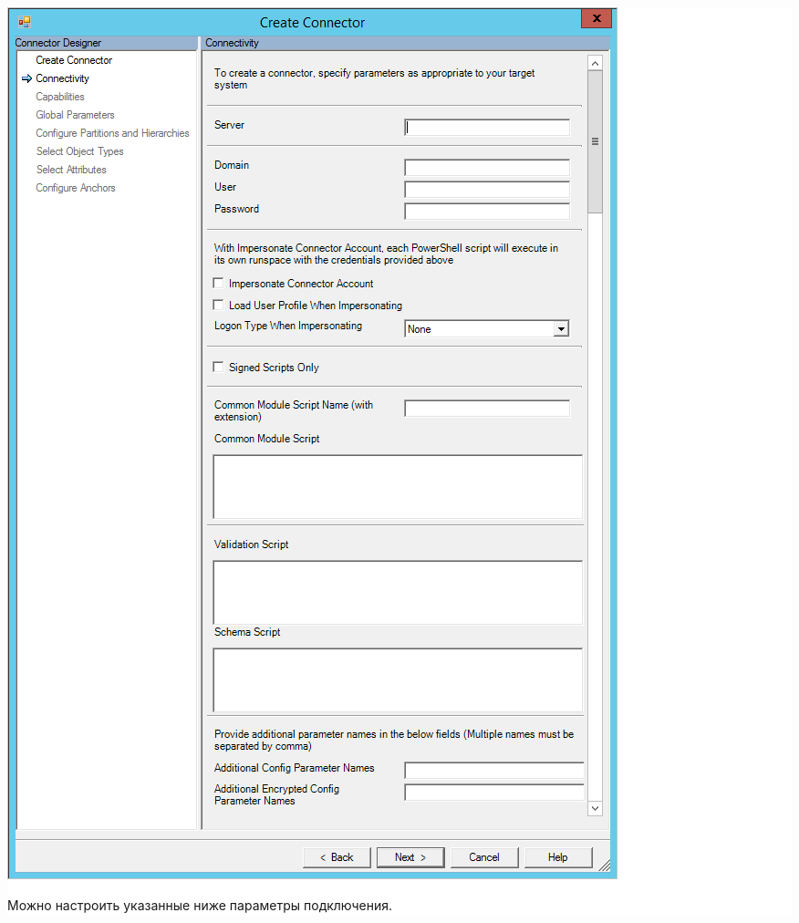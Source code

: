 ![Соединение](./media/active-directory-aadconnectsync-connector-powershell/connectivity.png)

Можно настроить указанные ниже параметры подключения.
